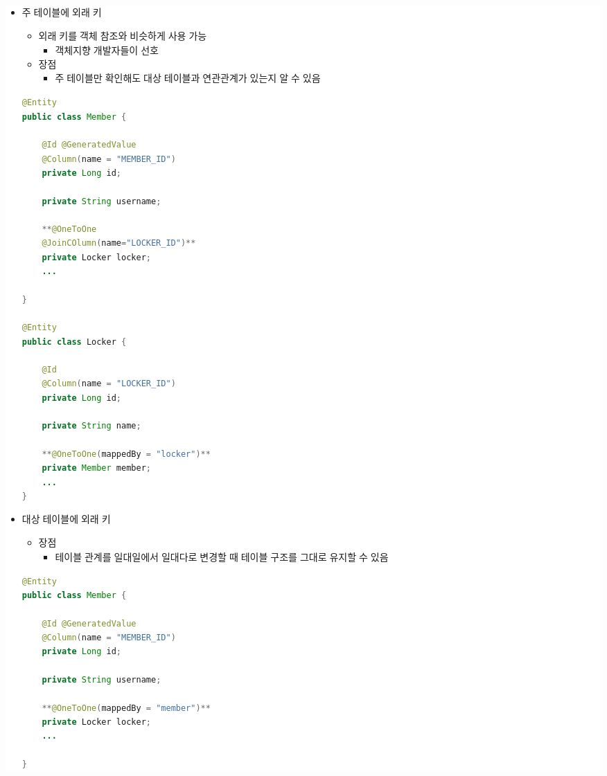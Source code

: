- 주 테이블에 외래 키
    - 외래 키를 객체 참조와 비슷하게 사용 가능
        - 객체지향 개발자들이 선호
    - 장점
        - 주 테이블만 확인해도 대상 테이블과 연관관계가 있는지 알 수 있음
    
    ```java
    @Entity
    public class Member {
    
    	@Id @GeneratedValue
    	@Column(name = "MEMBER_ID")
    	private Long id;
    	
    	private String username;
    	
    	**@OneToOne
    	@JoinCOlumn(name="LOCKER_ID")**
    	private Locker locker;
    	...
    	
    }
    
    @Entity
    public class Locker {
    
    	@Id
    	@Column(name = "LOCKER_ID")
    	private Long id;
    	
    	private String name;
    	
    	**@OneToOne(mappedBy = "locker")**
    	private Member member;
    	...
    }
    ```
    
- 대상 테이블에 외래 키
    - 장점
        - 테이블 관계를 일대일에서 일대다로 변경할 때 테이블 구조를 그대로 유지할 수 있음
    
    ```java
    @Entity
    public class Member {
    
    	@Id @GeneratedValue
    	@Column(name = "MEMBER_ID")
    	private Long id;
    	
    	private String username;
    	
    	**@OneToOne(mappedBy = "member")**
    	private Locker locker;
    	...
    	
    }
    